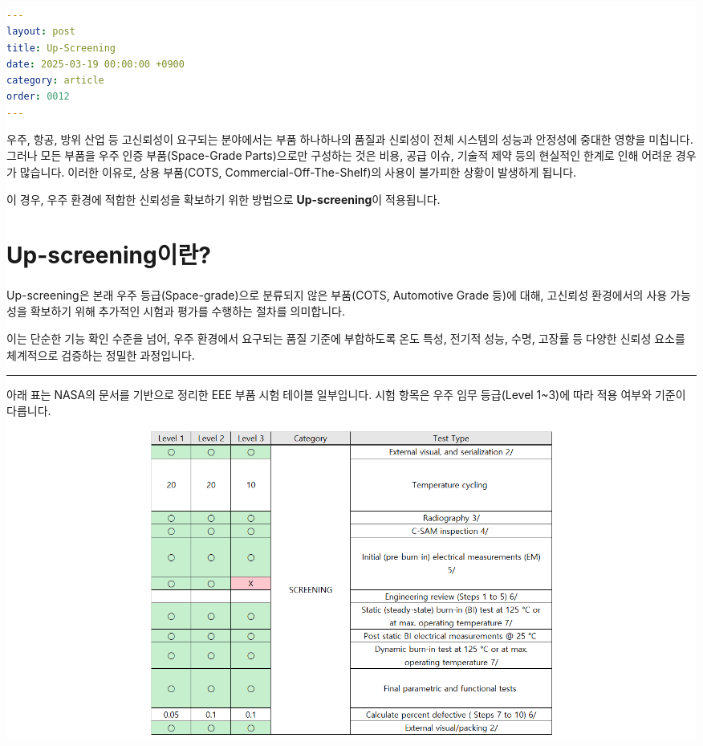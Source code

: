 ```yaml
---
layout: post
title: Up-Screening
date: 2025-03-19 00:00:00 +0900
category: article
order: 0012
---
```

우주, 항공, 방위 산업 등 고신뢰성이 요구되는 분야에서는 부품 하나하나의 품질과 신뢰성이 전체 시스템의 성능과 안정성에 중대한 영향을 미칩니다. 그러나 모든 부품을 우주 인증 부품(Space-Grade Parts)으로만 구성하는 것은 비용, 공급 이슈, 기술적 제약 등의 현실적인 한계로 인해 어려운 경우가 많습니다.
이러한 이유로, 상용 부품(COTS, Commercial-Off-The-Shelf)의 사용이 불가피한 상황이 발생하게 됩니다.

이 경우, 우주 환경에 적합한 신뢰성을 확보하기 위한 방법으로 **Up-screening**이 적용됩니다.

# Up-screening이란?
Up-screening은 본래 우주 등급(Space-grade)으로 분류되지 않은 부품(COTS, Automotive Grade 등)에 대해, 고신뢰성 환경에서의 사용 가능성을 확보하기 위해 추가적인 시험과 평가를 수행하는 절차를 의미합니다.

이는 단순한 기능 확인 수준을 넘어, 우주 환경에서 요구되는 품질 기준에 부합하도록 온도 특성, 전기적 성능, 수명, 고장률 등 다양한 신뢰성 요소를 체계적으로 검증하는 정밀한 과정입니다.

------------------------

아래 표는 NASA의 문서를 기반으로 정리한 EEE 부품 시험 테이블 일부입니다.
시험 항목은 우주 임무 등급(Level 1~3)에 따라 적용 여부와 기준이 다릅니다.
<p align="center"> 
  <img src="/assets/Articles/EEE-inst-002.png" style="width: 80%; max-width: 500px;">
</p>
